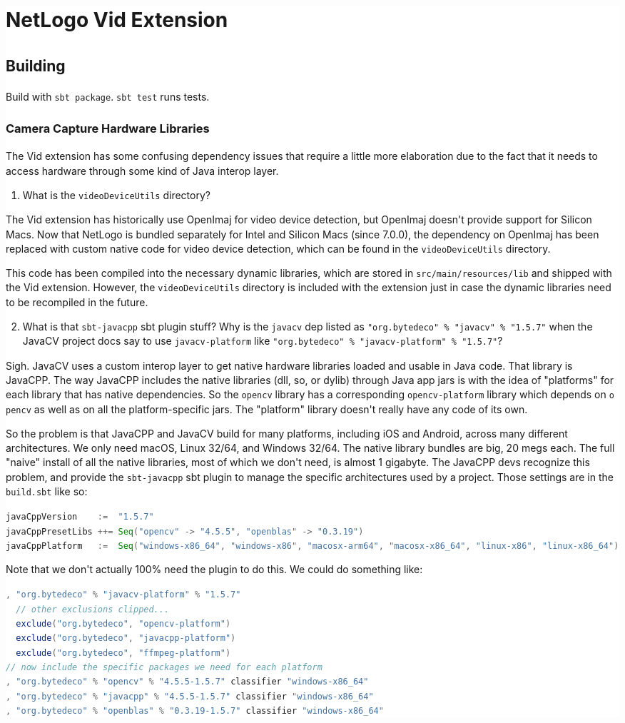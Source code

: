 
# NetLogo Vid Extension

## Building

Build with `sbt package`. `sbt test` runs tests.

### Camera Capture Hardware Libraries

The Vid extension has some confusing dependency issues that require a little more elaboration due to the fact that it needs to access hardware through some kind of Java interop layer.

1. What is the `videoDeviceUtils` directory?

The Vid extension has historically use OpenImaj for video device detection, but OpenImaj doesn't provide support for Silicon Macs. Now that NetLogo is bundled separately for Intel and Silicon Macs (since 7.0.0), the dependency on OpenImaj has been replaced with custom native code for video device detection, which can be found in the `videoDeviceUtils` directory.

This code has been compiled into the necessary dynamic libraries, which are stored in `src/main/resources/lib` and shipped with the Vid extension. However, the `videoDeviceUtils` directory is included with the extension just in case the dynamic libraries need to be recompiled in the future.

2. What is that `sbt-javacpp` sbt plugin stuff?  Why is the `javacv` dep listed as `"org.bytedeco" % "javacv" % "1.5.7"` when the JavaCV project docs say to use `javacv-platform` like `"org.bytedeco" % "javacv-platform" % "1.5.7"`?

Sigh.  JavaCV uses a custom interop layer to get native hardware libraries loaded and usable in Java code.  That library is JavaCPP.  The way JavaCPP includes the native libraries (dll, so, or dylib) through Java app jars is with the idea of "platforms" for each library that has native dependencies.  So the `opencv` library has a corresponding `opencv-platform` library which depends on `opencv` as well as on all the platform-specific jars.  The "platform" library doesn't really have any code of its own.

So the problem is that JavaCPP and JavaCV build for many platforms, including iOS and Android, across many different architectures.  We only need macOS, Linux 32/64, and Windows 32/64.  The native library bundles are big, 20 megs each.  The full "naive" install of all the native libraries, most of which we don't need, is almost 1 gigabyte.  The JavaCPP devs recognize this problem, and provide the `sbt-javacpp` sbt plugin to manage the specific architectures used by a project.  Those settings are in the `build.sbt` like so:

```scala
javaCppVersion    :=  "1.5.7"
javaCppPresetLibs ++= Seq("opencv" -> "4.5.5", "openblas" -> "0.3.19")
javaCppPlatform   :=  Seq("windows-x86_64", "windows-x86", "macosx-arm64", "macosx-x86_64", "linux-x86", "linux-x86_64")
```

Note that we don't actually 100% need the plugin to do this.  We could do something like:

```scala
, "org.bytedeco" % "javacv-platform" % "1.5.7"
  // other exclusions clipped...
  exclude("org.bytedeco", "opencv-platform")
  exclude("org.bytedeco", "javacpp-platform")
  exclude("org.bytedeco", "ffmpeg-platform")
// now include the specific packages we need for each platform
, "org.bytedeco" % "opencv" % "4.5.5-1.5.7" classifier "windows-x86_64"
, "org.bytedeco" % "javacpp" % "4.5.5-1.5.7" classifier "windows-x86_64"
, "org.bytedeco" % "openblas" % "0.3.19-1.5.7" classifier "windows-x86_64"
```
